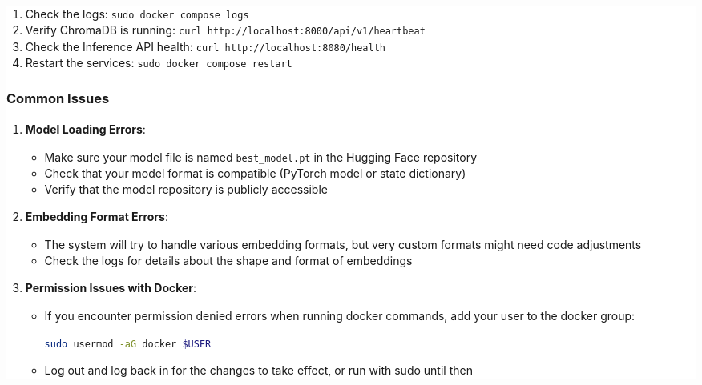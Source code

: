 1. Check the logs: `sudo docker compose logs`
2. Verify ChromaDB is running: `curl http://localhost:8000/api/v1/heartbeat`
3. Check the Inference API health: `curl http://localhost:8080/health`
4. Restart the services: `sudo docker compose restart`

### Common Issues

1. **Model Loading Errors**:
   - Make sure your model file is named `best_model.pt` in the Hugging Face repository
   - Check that your model format is compatible (PyTorch model or state dictionary)
   - Verify that the model repository is publicly accessible

2. **Embedding Format Errors**:
   - The system will try to handle various embedding formats, but very custom formats might need code adjustments
   - Check the logs for details about the shape and format of embeddings

3. **Permission Issues with Docker**:
   - If you encounter permission denied errors when running docker commands, add your user to the docker group:
     ```bash
     sudo usermod -aG docker $USER
     ```
   - Log out and log back in for the changes to take effect, or run with sudo until then 